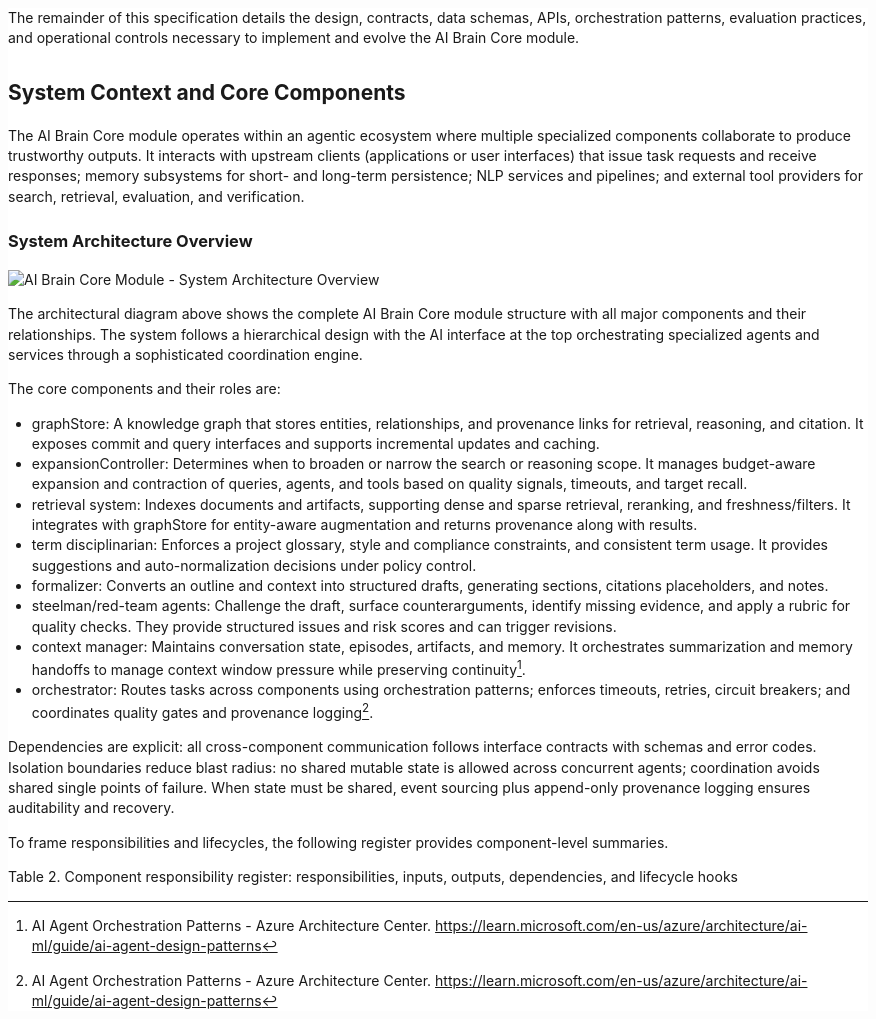 
The remainder of this specification details the design, contracts, data schemas, APIs, orchestration patterns, evaluation practices, and operational controls necessary to implement and evolve the AI Brain Core module.

## System Context and Core Components

The AI Brain Core module operates within an agentic ecosystem where multiple specialized components collaborate to produce trustworthy outputs. It interacts with upstream clients (applications or user interfaces) that issue task requests and receive responses; memory subsystems for short- and long-term persistence; NLP services and pipelines; and external tool providers for search, retrieval, evaluation, and verification.

### System Architecture Overview

![AI Brain Core Module - System Architecture Overview](/workspace/charts/ai_brain_core_architecture.png)

The architectural diagram above shows the complete AI Brain Core module structure with all major components and their relationships. The system follows a hierarchical design with the AI interface at the top orchestrating specialized agents and services through a sophisticated coordination engine.

The core components and their roles are:

- graphStore: A knowledge graph that stores entities, relationships, and provenance links for retrieval, reasoning, and citation. It exposes commit and query interfaces and supports incremental updates and caching.
- expansionController: Determines when to broaden or narrow the search or reasoning scope. It manages budget-aware expansion and contraction of queries, agents, and tools based on quality signals, timeouts, and target recall.
- retrieval system: Indexes documents and artifacts, supporting dense and sparse retrieval, reranking, and freshness/filters. It integrates with graphStore for entity-aware augmentation and returns provenance along with results.
- term disciplinarian: Enforces a project glossary, style and compliance constraints, and consistent term usage. It provides suggestions and auto-normalization decisions under policy control.
- formalizer: Converts an outline and context into structured drafts, generating sections, citations placeholders, and notes.
- steelman/red-team agents: Challenge the draft, surface counterarguments, identify missing evidence, and apply a rubric for quality checks. They provide structured issues and risk scores and can trigger revisions.
- context manager: Maintains conversation state, episodes, artifacts, and memory. It orchestrates summarization and memory handoffs to manage context window pressure while preserving continuity[^1].
- orchestrator: Routes tasks across components using orchestration patterns; enforces timeouts, retries, circuit breakers; and coordinates quality gates and provenance logging[^1].

Dependencies are explicit: all cross-component communication follows interface contracts with schemas and error codes. Isolation boundaries reduce blast radius: no shared mutable state is allowed across concurrent agents; coordination avoids shared single points of failure. When state must be shared, event sourcing plus append-only provenance logging ensures auditability and recovery.

To frame responsibilities and lifecycles, the following register provides component-level summaries.

Table 2. Component responsibility register: responsibilities, inputs, outputs, dependencies, and lifecycle hooks


[^1]: AI Agent Orchestration Patterns - Azure Architecture Center. https://learn.microsoft.com/en-us/azure/architecture/ai-ml/guide/ai-agent-design-patterns
[^2]: Natural Language Processing Technology - Azure Architecture Center. https://learn.microsoft.com/en-us/azure/architecture/data-guide/technology-choices/natural-language-processing
[^3]: Model Context Protocol: Introduction. https://modelcontextprotocol.io/introduction
[^4]: Conversational Alignment with Artificial Intelligence in Context - arXiv. https://arxiv.org/html/2505.22907v1
[^5]: Choose a design pattern for your agentic AI system - Google Cloud. https://cloud.google.com/architecture/choose-design-pattern-agentic-ai-system
[^6]: Design multi-agent orchestration with reasoning using Amazon Bedrock and open-source frameworks - AWS Blog. https://aws.amazon.com/blogs/machine-learning/design-multi-agent-orchestration-with-reasoning-using-amazon-bedrock-and-open-source-frameworks/
[^7]: How Provenance helps Quality Assurance Activities in AI/ML Systems (AIQPROV) - ACM. https://dl.acm.org/doi/10.1145/3564121.3564801
[^8]: PROV-AGENT: Unified Provenance for Tracking AI Agent Interactions - arXiv. https://arxiv.org/html/2508.02866v2
[^9]: Install Spark NLP. https://sparknlp.org/docs/en/install
[^10]: Spark NLP Quickstart. https://sparknlp.org/docs/en/quickstart
[^11]: Spark NLP Pipelines. https://sparknlp.org/docs/en/pipelines
[^12]: Microsoft Fabric - Spark Compute. https://learn.microsoft.com/en-us/fabric/data-engineering/spark-compute
[^13]: Apache Spark overview in Azure HDInsight. https://learn.microsoft.com/en-us/azure/hdinsight/spark/apache-spark-overview
[^14]: What is Azure Databricks. https://learn.microsoft.com/en-us/azure/databricks/scenarios/what-is-azure-databricks
[^15]: Dolly 2.0 - GitHub. https://github.com/databrickslabs/dolly
[^16]: MLflow. https://mlflow.org
[^17]: Model Context Protocol: A New Standard for Streamable, Contextual Conversations - Chanl.ai. https://chanl.ai/blog/model-context-protocol-new-standard-streamable-contextual-conversations
[^18]: Building AI That Understands Context: Implementing Long-Term Memory Systems - Generative AI Pub. https://generativeai.pub/building-ai-that-understands-context-implementing-long-term-memory-systems-c770c8ba422f
[^19]: How we built our multi-agent research system - Anthropic. https://www.anthropic.com/engineering/multi-agent-research-system
[^20]: AI Architecture Design - Azure Architecture Center. https://learn.microsoft.com/en-us/azure/architecture/ai-ml/
[^21]: Semantic Kernel Agent Orchestration - Microsoft Learn. https://learn.microsoft.com/en-us/semantic-kernel/frameworks/agent/agent-orchestration/
[^22]: Microsoft Agent Framework Overview. https://learn.microsoft.com/en-us/agent-framework/overview/agent-framework-overview
[^23]: Agent Framework Orchestration Overview. https://learn.microsoft.com/en-us/agent-framework/user-guide/workflows/overview
[^24]: Semantic Kernel Agents: Getting Started with Agents (Python samples). https://github.com/microsoft/semantic-kernel/tree/main/python/samples/getting_started_with_agents
[^25]: Microsoft Agent Framework Workflow Samples - GitHub. https://github.com/microsoft/agent-framework/tree/main/workflow-samples